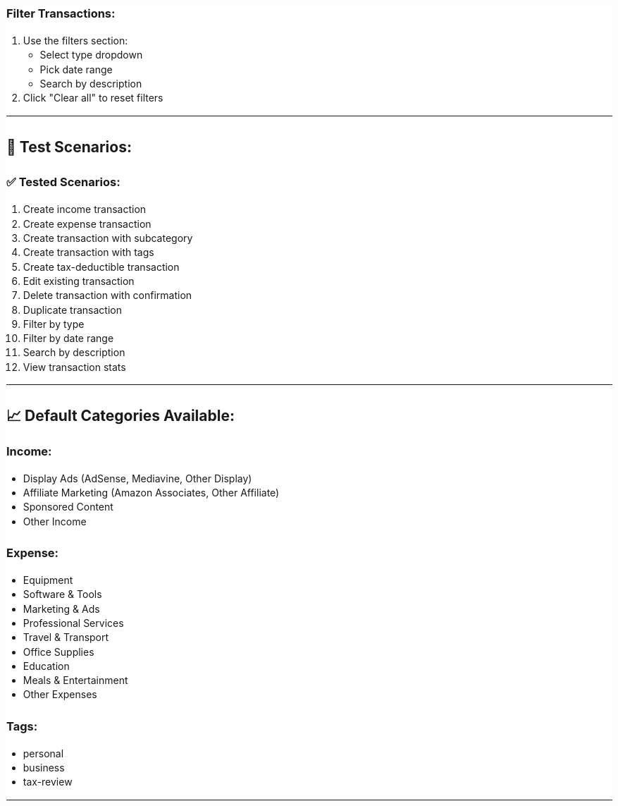 ### Filter Transactions:
1. Use the filters section:
   - Select type dropdown
   - Pick date range
   - Search by description
2. Click "Clear all" to reset filters

---

## 🧪 Test Scenarios:

### ✅ Tested Scenarios:
1. Create income transaction
2. Create expense transaction
3. Create transaction with subcategory
4. Create transaction with tags
5. Create tax-deductible transaction
6. Edit existing transaction
7. Delete transaction with confirmation
8. Duplicate transaction
9. Filter by type
10. Filter by date range
11. Search by description
12. View transaction stats

---

## 📈 Default Categories Available:

### Income:
- Display Ads (AdSense, Mediavine, Other Display)
- Affiliate Marketing (Amazon Associates, Other Affiliate)
- Sponsored Content
- Other Income

### Expense:
- Equipment
- Software & Tools
- Marketing & Ads
- Professional Services
- Travel & Transport
- Office Supplies
- Education
- Meals & Entertainment
- Other Expenses

### Tags:
- personal
- business
- tax-review

---